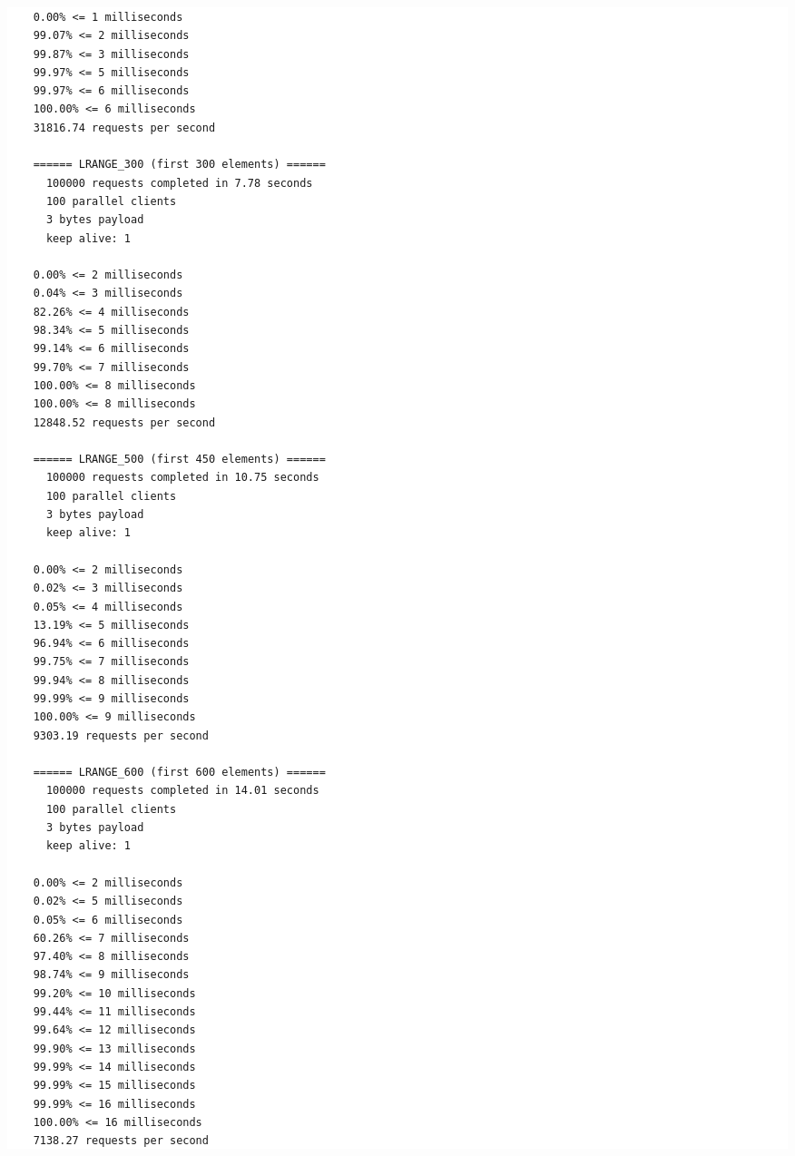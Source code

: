         0.00% <= 1 milliseconds
        99.07% <= 2 milliseconds
        99.87% <= 3 milliseconds
        99.97% <= 5 milliseconds
        99.97% <= 6 milliseconds
        100.00% <= 6 milliseconds
        31816.74 requests per second
        
        ====== LRANGE_300 (first 300 elements) ======
          100000 requests completed in 7.78 seconds
          100 parallel clients
          3 bytes payload
          keep alive: 1
        
        0.00% <= 2 milliseconds
        0.04% <= 3 milliseconds
        82.26% <= 4 milliseconds
        98.34% <= 5 milliseconds
        99.14% <= 6 milliseconds
        99.70% <= 7 milliseconds
        100.00% <= 8 milliseconds
        100.00% <= 8 milliseconds
        12848.52 requests per second
        
        ====== LRANGE_500 (first 450 elements) ======
          100000 requests completed in 10.75 seconds
          100 parallel clients
          3 bytes payload
          keep alive: 1
        
        0.00% <= 2 milliseconds
        0.02% <= 3 milliseconds
        0.05% <= 4 milliseconds
        13.19% <= 5 milliseconds
        96.94% <= 6 milliseconds
        99.75% <= 7 milliseconds
        99.94% <= 8 milliseconds
        99.99% <= 9 milliseconds
        100.00% <= 9 milliseconds
        9303.19 requests per second
        
        ====== LRANGE_600 (first 600 elements) ======
          100000 requests completed in 14.01 seconds
          100 parallel clients
          3 bytes payload
          keep alive: 1
        
        0.00% <= 2 milliseconds
        0.02% <= 5 milliseconds
        0.05% <= 6 milliseconds
        60.26% <= 7 milliseconds
        97.40% <= 8 milliseconds
        98.74% <= 9 milliseconds
        99.20% <= 10 milliseconds
        99.44% <= 11 milliseconds
        99.64% <= 12 milliseconds
        99.90% <= 13 milliseconds
        99.99% <= 14 milliseconds
        99.99% <= 15 milliseconds
        99.99% <= 16 milliseconds
        100.00% <= 16 milliseconds
        7138.27 requests per second
        
